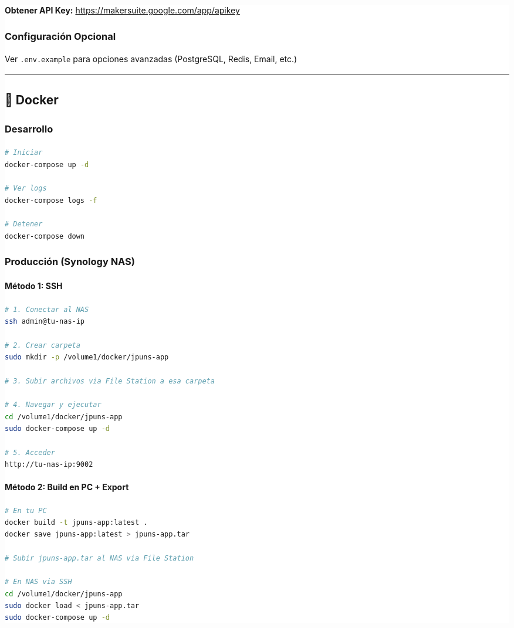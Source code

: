 **Obtener API Key:** https://makersuite.google.com/app/apikey

### Configuración Opcional

Ver `.env.example` para opciones avanzadas (PostgreSQL, Redis, Email, etc.)

---

## 🐳 Docker

### Desarrollo

```bash
# Iniciar
docker-compose up -d

# Ver logs
docker-compose logs -f

# Detener
docker-compose down
```

### Producción (Synology NAS)

#### Método 1: SSH

```bash
# 1. Conectar al NAS
ssh admin@tu-nas-ip

# 2. Crear carpeta
sudo mkdir -p /volume1/docker/jpuns-app

# 3. Subir archivos via File Station a esa carpeta

# 4. Navegar y ejecutar
cd /volume1/docker/jpuns-app
sudo docker-compose up -d

# 5. Acceder
http://tu-nas-ip:9002
```

#### Método 2: Build en PC + Export

```bash
# En tu PC
docker build -t jpuns-app:latest .
docker save jpuns-app:latest > jpuns-app.tar

# Subir jpuns-app.tar al NAS via File Station

# En NAS via SSH
cd /volume1/docker/jpuns-app
sudo docker load < jpuns-app.tar
sudo docker-compose up -d
```
